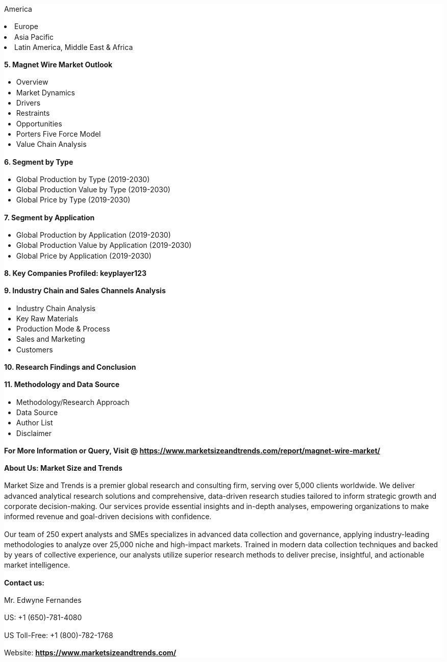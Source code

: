 America</li><li>Europe</li><li>Asia Pacific</li><li>Latin America, Middle East &amp; Africa</li></ul><p><strong>5. Magnet Wire Market Outlook</strong></p><ul><li>Overview</li><li>Market Dynamics</li><li>Drivers</li><li>Restraints</li><li>Opportunities</li><li>Porters Five Force Model</li><li>Value Chain Analysis&nbsp;</li></ul><p><strong>6. Segment by Type</strong></p><ul><li>Global Production by Type (2019-2030)</li><li>Global Production Value by Type (2019-2030)</li><li>Global Price by Type (2019-2030)</li></ul><p><strong>7. Segment by Application</strong></p><ul><li>Global Production by Application (2019-2030)</li><li>Global Production Value by Application (2019-2030)</li><li>Global Price by Application (2019-2030)</li></ul><p><strong>8. Key Companies Profiled: keyplayer123</strong></p><p><strong>9. Industry Chain and Sales Channels Analysis</strong></p><ul><li>Industry Chain Analysis</li><li>Key Raw Materials</li><li>Production Mode &amp; Process</li><li>Sales and Marketing</li><li>Customers</li></ul><p><strong>10. Research Findings and Conclusion</strong></p><p><strong>11. Methodology and Data Source</strong></p><ul><li>Methodology/Research Approach</li><li>Data Source</li><li>Author List</li><li>Disclaimer</li></ul></p><p><strong>For More Information or Query, Visit @ <a href="https://www.marketsizeandtrends.com/report/magnet-wire-market/">https://www.marketsizeandtrends.com/report/magnet-wire-market/</a></strong></p><p><strong>About Us: Market Size and Trends</strong></p><p>Market Size and Trends is a premier global research and consulting firm, serving over 5,000 clients worldwide. We deliver advanced analytical research solutions and comprehensive, data-driven research studies tailored to inform strategic growth and corporate decision-making. Our services provide essential insights and in-depth analyses, empowering organizations to make informed revenue and goal-driven decisions with confidence.</p><p>Our team of 250 expert analysts and SMEs specializes in advanced data collection and governance, applying industry-leading methodologies to analyze over 25,000 niche and high-impact markets. Trained in modern data collection techniques and backed by years of collective experience, our analysts utilize superior research methods to deliver precise, insightful, and actionable market intelligence.</p><p><strong>Contact us:</strong></p><p>Mr. Edwyne Fernandes</p><p>US: +1 (650)-781-4080</p><p>US Toll-Free: +1 (800)-782-1768</p><p>Website: <strong><a href="https://www.marketsizeandtrends.com/">https://www.marketsizeandtrends.com/</a></strong></p>
